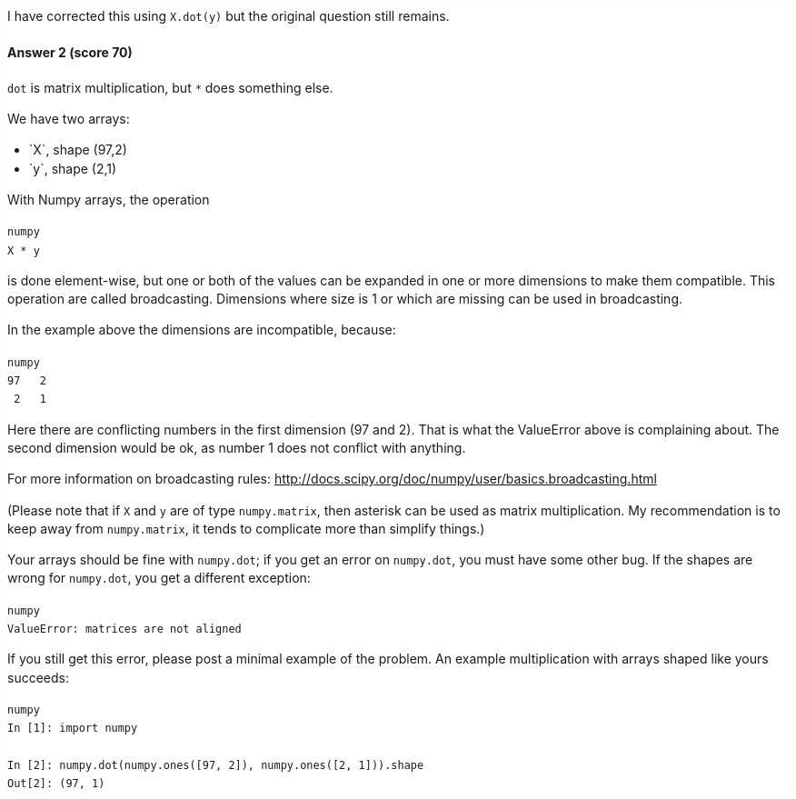 I have corrected this using `X.dot(y)` but the original question still remains.  

#### Answer 2 (score 70)
`dot` is matrix multiplication, but `*` does something else.  

We have two arrays:  

<ul>
<li>`X`, shape (97,2)</li>
<li>`y`, shape (2,1)</li>
</ul>

With Numpy arrays, the operation  

```
numpy
X * y
```

is done element-wise, but one or both of the values can be expanded in one or more dimensions to make them compatible. This operation are called broadcasting. Dimensions where size is 1 or which are missing can be used in broadcasting.  

In the example above the dimensions are incompatible, because:  

```
numpy
97   2
 2   1
```

Here there are conflicting numbers in the first dimension (97 and 2). That is what the ValueError above is complaining about. The second dimension would be ok, as number 1 does not conflict with anything.  

For more information on broadcasting rules: <a href="http://docs.scipy.org/doc/numpy/user/basics.broadcasting.html" rel="noreferrer">http://docs.scipy.org/doc/numpy/user/basics.broadcasting.html</a>  

(Please note that if `X` and `y` are of type `numpy.matrix`, then asterisk can be used as matrix multiplication. My recommendation is to keep away from `numpy.matrix`, it tends to complicate more than simplify things.)  

Your arrays should be fine with `numpy.dot`; if you get an error on `numpy.dot`, you must have some other bug. If the shapes are wrong for `numpy.dot`, you get a different exception:  

```
numpy
ValueError: matrices are not aligned
```

If you still get this error, please post a minimal example of the problem. An example multiplication with arrays shaped like yours succeeds:  

```
numpy
In [1]: import numpy

In [2]: numpy.dot(numpy.ones([97, 2]), numpy.ones([2, 1])).shape
Out[2]: (97, 1)
```
